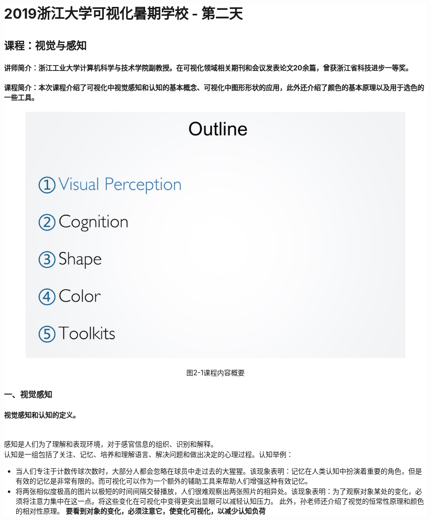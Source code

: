 # 2019浙江大学可视化暑期学校 - 第二天
## 课程：视觉与感知
#### 讲师简介：浙江工业大学计算机科学与技术学院副教授。在可视化领域相关期刊和会议发表论文20余篇，曾获浙江省科技进步一等奖。
#### 课程简介：本次课程介绍了可视化中视觉感知和认知的基本概念、可视化中图形形状的应用，此外还介绍了颜色的基本原理以及用于选色的一些工具。

<div align=center><img width="800" height="500" src="https://github.com/caiyiqing/Summer-school-notes/blob/master/second_day_file/second_day_notes/2-1.jpg"/></div>
<p align=center size="16">图2-1课程内容概要<p>
  
### 一、视觉感知
#### 视觉感知和认知的定义。
<br>感知是人们为了理解和表现环境，对于感官信息的组织、识别和解释。
<br>认知是一组包括了关注、记忆、培养和理解语言、解决问题和做出决定的心理过程。认知举例：
* 当人们专注于计数传球次数时，大部分人都会忽略在球员中走过去的大猩猩。该现象表明：记忆在人类认知中扮演着重要的角色，但是有效的记忆是非常有限的。而可视化可以作为一个额外的辅助工具来帮助人们增强这种有效记忆。
* 将两张相似度极高的图片以极短的时间间隔交替播放，人们很难观察出两张照片的相异处。该现象表明：为了观察对象某处的变化，必须将注意力集中在这一点。将这些变化在可视化中变得更突出显眼可以减轻认知压力。
此外，孙老师还介绍了视觉的恒常性原理和颜色的相对性原理。
**要看到对象的变化，必须注意它，使变化可视化，以减少认知负荷**
